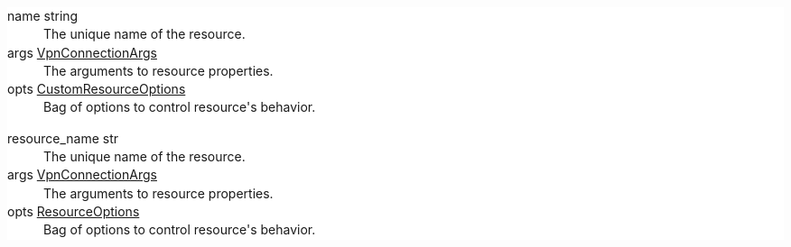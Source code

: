 <div>
<pulumi-choosable type="language" values="javascript,typescript">

<dl class="resources-properties"><dt
        class="property-required" title="Required">
        <span>name</span>
        <span class="property-indicator"></span>
        <span class="property-type">string</span>
    </dt>
    <dd>The unique name of the resource.</dd><dt
        class="property-required" title="Required">
        <span>args</span>
        <span class="property-indicator"></span>
        <span class="property-type"><a href="#inputs">VpnConnectionArgs</a></span>
    </dt>
    <dd>The arguments to resource properties.</dd><dt
        class="property-optional" title="Optional">
        <span>opts</span>
        <span class="property-indicator"></span>
        <span class="property-type"><a href="/docs/reference/pkg/nodejs/pulumi/pulumi/#CustomResourceOptions">CustomResourceOptions</a></span>
    </dt>
    <dd>Bag of options to control resource&#39;s behavior.</dd></dl>

</pulumi-choosable>
</div>

<div>
<pulumi-choosable type="language" values="python">

<dl class="resources-properties"><dt
        class="property-required" title="Required">
        <span>resource_name</span>
        <span class="property-indicator"></span>
        <span class="property-type">str</span>
    </dt>
    <dd>The unique name of the resource.</dd><dt
        class="property-required" title="Required">
        <span>args</span>
        <span class="property-indicator"></span>
        <span class="property-type"><a href="#inputs">VpnConnectionArgs</a></span>
    </dt>
    <dd>The arguments to resource properties.</dd><dt
        class="property-optional" title="Optional">
        <span>opts</span>
        <span class="property-indicator"></span>
        <span class="property-type"><a href="/docs/reference/pkg/python/pulumi/#pulumi.ResourceOptions">ResourceOptions</a></span>
    </dt>
    <dd>Bag of options to control resource&#39;s behavior.</dd></dl>

</pulumi-choosable>
</div>
